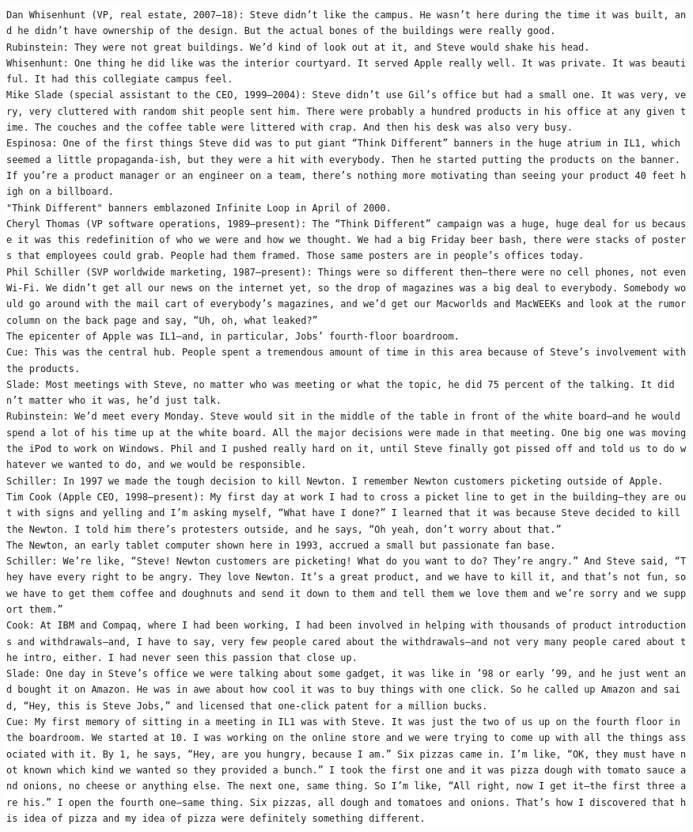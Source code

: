     Dan Whisenhunt (VP, real estate, 2007–18): Steve didn’t like the campus. He wasn’t here during the time it was built, and he didn’t have ownership of the design. But the actual bones of the buildings were really good.  
    Rubinstein: They were not great buildings. We’d kind of look out at it, and Steve would shake his head.  
    Whisenhunt: One thing he did like was the interior courtyard. It served Apple really well. It was private. It was beautiful. It had this collegiate campus feel.  
    Mike Slade (special assistant to the CEO, 1999–2004): Steve didn’t use Gil’s office but had a small one. It was very, very, very cluttered with random shit people sent him. There were probably a hundred products in his office at any given time. The couches and the coffee table were littered with crap. And then his desk was also very busy.  
    Espinosa: One of the first things Steve did was to put giant “Think Different” banners in the huge atrium in IL1, which seemed a little propaganda-ish, but they were a hit with everybody. Then he started putting the products on the banner. If you’re a product manager or an engineer on a team, there’s nothing more motivating than seeing your product 40 feet high on a billboard.  
    "Think Different" banners emblazoned Infinite Loop in April of 2000.  
    Cheryl Thomas (VP software operations, 1989–present): The “Think Different” campaign was a huge, huge deal for us because it was this redefinition of who we were and how we thought. We had a big Friday beer bash, there were stacks of posters that employees could grab. People had them framed. Those same posters are in people’s offices today.  
    Phil Schiller (SVP worldwide marketing, 1987–present): Things were so different then—there were no cell phones, not even Wi-Fi. We didn’t get all our news on the internet yet, so the drop of magazines was a big deal to everybody. Somebody would go around with the mail cart of everybody’s magazines, and we’d get our Macworlds and MacWEEKs and look at the rumor column on the back page and say, “Uh, oh, what leaked?”  
    The epicenter of Apple was IL1—and, in particular, Jobs’ fourth-floor boardroom.  
    Cue: This was the central hub. People spent a tremendous amount of time in this area because of Steve’s involvement with the products.  
    Slade: Most meetings with Steve, no matter who was meeting or what the topic, he did 75 percent of the talking. It didn’t matter who it was, he’d just talk.  
    Rubinstein: We’d meet every Monday. Steve would sit in the middle of the table in front of the white board—and he would spend a lot of his time up at the white board. All the major decisions were made in that meeting. One big one was moving the iPod to work on Windows. Phil and I pushed really hard on it, until Steve finally got pissed off and told us to do whatever we wanted to do, and we would be responsible.  
    Schiller: In 1997 we made the tough decision to kill Newton. I remember Newton customers picketing outside of Apple.  
    Tim Cook (Apple CEO, 1998–present): My first day at work I had to cross a picket line to get in the building—they are out with signs and yelling and I’m asking myself, “What have I done?” I learned that it was because Steve decided to kill the Newton. I told him there’s protesters outside, and he says, “Oh yeah, don’t worry about that.”  
    The Newton, an early tablet computer shown here in 1993, accrued a small but passionate fan base.  
    Schiller: We’re like, “Steve! Newton customers are picketing! What do you want to do? They’re angry.” And Steve said, “They have every right to be angry. They love Newton. It’s a great product, and we have to kill it, and that’s not fun, so we have to get them coffee and doughnuts and send it down to them and tell them we love them and we’re sorry and we support them.”  
    Cook: At IBM and Compaq, where I had been working, I had been involved in helping with thousands of product introductions and withdrawals—and, I have to say, very few people cared about the withdrawals—and not very many people cared about the intro, either. I had never seen this passion that close up.  
    Slade: One day in Steve’s office we were talking about some gadget, it was like in ’98 or early ’99, and he just went and bought it on Amazon. He was in awe about how cool it was to buy things with one click. So he called up Amazon and said, “Hey, this is Steve Jobs,” and licensed that one-click patent for a million bucks.  
    Cue: My first memory of sitting in a meeting in IL1 was with Steve. It was just the two of us up on the fourth floor in the boardroom. We started at 10. I was working on the online store and we were trying to come up with all the things associated with it. By 1, he says, “Hey, are you hungry, because I am.” Six pizzas came in. I’m like, “OK, they must have not known which kind we wanted so they provided a bunch.” I took the first one and it was pizza dough with tomato sauce and onions, no cheese or anything else. The next one, same thing. So I’m like, “All right, now I get it—the first three are his.” I open the fourth one—same thing. Six pizzas, all dough and tomatoes and onions. That’s how I discovered that his idea of pizza and my idea of pizza were definitely something different.  